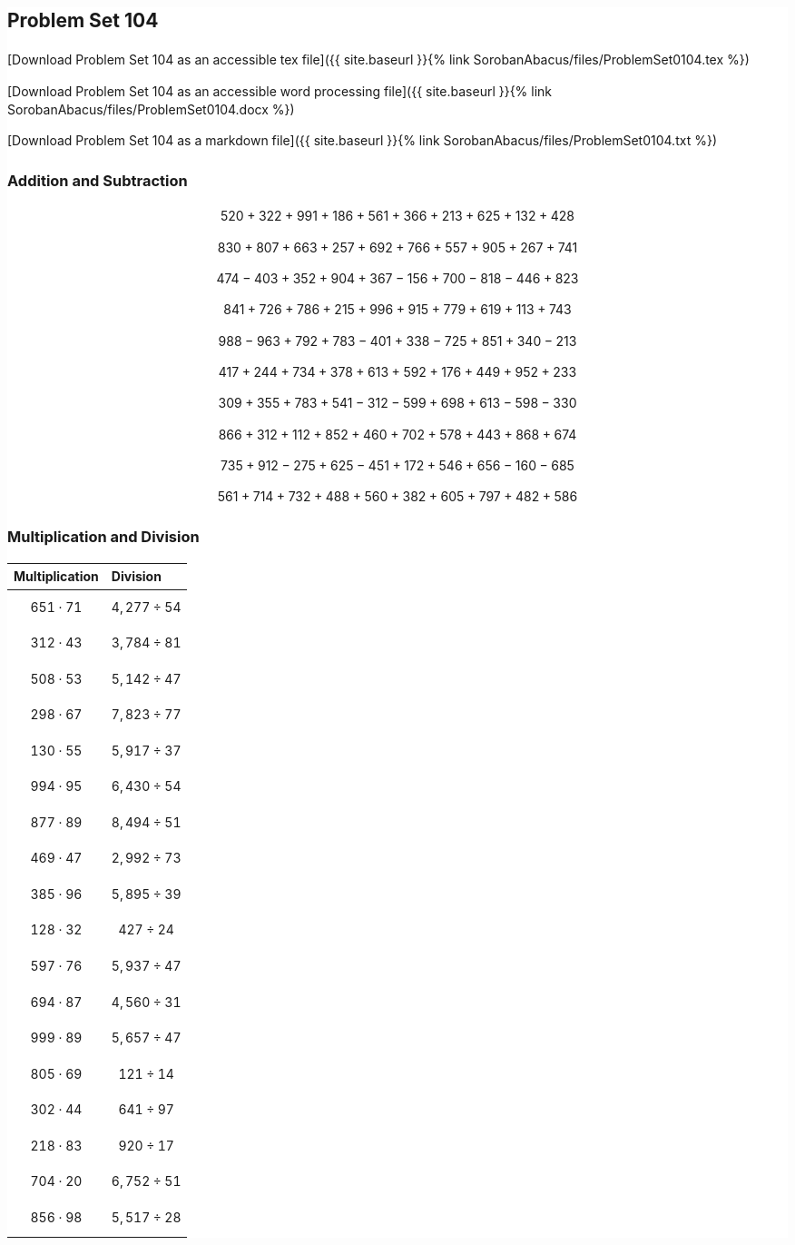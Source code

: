 
## Problem Set 104
[Download Problem Set 104 as an accessible tex file]({{ site.baseurl }}{% link SorobanAbacus/files/ProblemSet0104.tex %})

[Download Problem Set 104 as an accessible word processing file]({{ site.baseurl }}{% link SorobanAbacus/files/ProblemSet0104.docx %})

[Download Problem Set 104 as a markdown file]({{ site.baseurl }}{% link SorobanAbacus/files/ProblemSet0104.txt %})


### Addition and Subtraction

$$520+322+991+186+561+366+213+625+132+428$$

$$830+807+663+257+692+766+557+905+267+741$$

$$474-403+352+904+367-156+700-818-446+823$$

$$841+726+786+215+996+915+779+619+113+743$$

$$988-963+792+783-401+338-725+851+340-213$$

$$417+244+734+378+613+592+176+449+952+233$$

$$309+355+783+541-312-599+698+613-598-330$$

$$866+312+112+852+460+702+578+443+868+674$$

$$735+912-275+625-451+172+546+656-160-685$$

$$561+714+732+488+560+382+605+797+482+586$$

### Multiplication and Division

| Multiplication | Division |
|:---- |:---- |
|$$651 \cdot  71$$ |$$4,277÷54$$ |
|$$312 \cdot  43$$ |$$3,784÷81$$ |
|$$508 \cdot  53$$ |$$5,142÷47$$ |
|$$298 \cdot  67$$ |$$7,823÷77$$ |
|$$130 \cdot  55$$ |$$5,917÷37$$ |
|$$994 \cdot  95$$ |$$6,430÷54$$ |
|$$877 \cdot  89$$ |$$8,494÷51$$ |
|$$469 \cdot  47$$ |$$2,992÷73$$ |
|$$385 \cdot  96$$ |$$5,895÷39$$ |
|$$128 \cdot  32$$ |$$427÷24$$ |
|$$597 \cdot  76$$ |$$5,937÷47$$ |
|$$694 \cdot  87$$ |$$4,560÷31$$ |
|$$999 \cdot  89$$ |$$5,657÷47$$ |
|$$805 \cdot  69$$ |$$121÷14$$ |
|$$302 \cdot  44$$ |$$641÷97$$ |
|$$218 \cdot  83$$ |$$920÷17$$ |
|$$704 \cdot  20$$ |$$6,752÷51$$ |
|$$856 \cdot  98$$ |$$5,517÷28$$ |